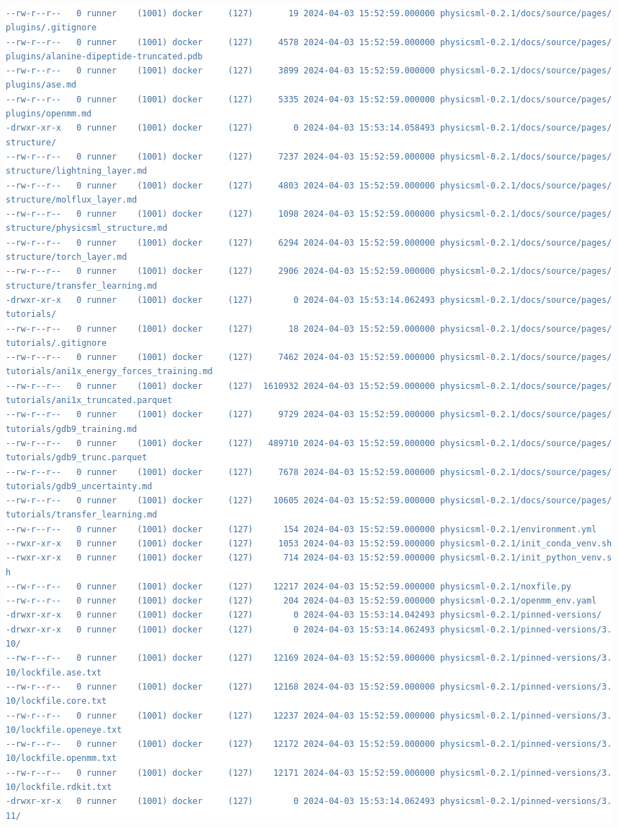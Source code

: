 ```diff
--rw-r--r--   0 runner    (1001) docker     (127)       19 2024-04-03 15:52:59.000000 physicsml-0.2.1/docs/source/pages/plugins/.gitignore
--rw-r--r--   0 runner    (1001) docker     (127)     4578 2024-04-03 15:52:59.000000 physicsml-0.2.1/docs/source/pages/plugins/alanine-dipeptide-truncated.pdb
--rw-r--r--   0 runner    (1001) docker     (127)     3899 2024-04-03 15:52:59.000000 physicsml-0.2.1/docs/source/pages/plugins/ase.md
--rw-r--r--   0 runner    (1001) docker     (127)     5335 2024-04-03 15:52:59.000000 physicsml-0.2.1/docs/source/pages/plugins/openmm.md
-drwxr-xr-x   0 runner    (1001) docker     (127)        0 2024-04-03 15:53:14.058493 physicsml-0.2.1/docs/source/pages/structure/
--rw-r--r--   0 runner    (1001) docker     (127)     7237 2024-04-03 15:52:59.000000 physicsml-0.2.1/docs/source/pages/structure/lightning_layer.md
--rw-r--r--   0 runner    (1001) docker     (127)     4803 2024-04-03 15:52:59.000000 physicsml-0.2.1/docs/source/pages/structure/molflux_layer.md
--rw-r--r--   0 runner    (1001) docker     (127)     1098 2024-04-03 15:52:59.000000 physicsml-0.2.1/docs/source/pages/structure/physicsml_structure.md
--rw-r--r--   0 runner    (1001) docker     (127)     6294 2024-04-03 15:52:59.000000 physicsml-0.2.1/docs/source/pages/structure/torch_layer.md
--rw-r--r--   0 runner    (1001) docker     (127)     2906 2024-04-03 15:52:59.000000 physicsml-0.2.1/docs/source/pages/structure/transfer_learning.md
-drwxr-xr-x   0 runner    (1001) docker     (127)        0 2024-04-03 15:53:14.062493 physicsml-0.2.1/docs/source/pages/tutorials/
--rw-r--r--   0 runner    (1001) docker     (127)       18 2024-04-03 15:52:59.000000 physicsml-0.2.1/docs/source/pages/tutorials/.gitignore
--rw-r--r--   0 runner    (1001) docker     (127)     7462 2024-04-03 15:52:59.000000 physicsml-0.2.1/docs/source/pages/tutorials/ani1x_energy_forces_training.md
--rw-r--r--   0 runner    (1001) docker     (127)  1610932 2024-04-03 15:52:59.000000 physicsml-0.2.1/docs/source/pages/tutorials/ani1x_truncated.parquet
--rw-r--r--   0 runner    (1001) docker     (127)     9729 2024-04-03 15:52:59.000000 physicsml-0.2.1/docs/source/pages/tutorials/gdb9_training.md
--rw-r--r--   0 runner    (1001) docker     (127)   489710 2024-04-03 15:52:59.000000 physicsml-0.2.1/docs/source/pages/tutorials/gdb9_trunc.parquet
--rw-r--r--   0 runner    (1001) docker     (127)     7678 2024-04-03 15:52:59.000000 physicsml-0.2.1/docs/source/pages/tutorials/gdb9_uncertainty.md
--rw-r--r--   0 runner    (1001) docker     (127)    10605 2024-04-03 15:52:59.000000 physicsml-0.2.1/docs/source/pages/tutorials/transfer_learning.md
--rw-r--r--   0 runner    (1001) docker     (127)      154 2024-04-03 15:52:59.000000 physicsml-0.2.1/environment.yml
--rwxr-xr-x   0 runner    (1001) docker     (127)     1053 2024-04-03 15:52:59.000000 physicsml-0.2.1/init_conda_venv.sh
--rwxr-xr-x   0 runner    (1001) docker     (127)      714 2024-04-03 15:52:59.000000 physicsml-0.2.1/init_python_venv.sh
--rw-r--r--   0 runner    (1001) docker     (127)    12217 2024-04-03 15:52:59.000000 physicsml-0.2.1/noxfile.py
--rw-r--r--   0 runner    (1001) docker     (127)      204 2024-04-03 15:52:59.000000 physicsml-0.2.1/openmm_env.yaml
-drwxr-xr-x   0 runner    (1001) docker     (127)        0 2024-04-03 15:53:14.042493 physicsml-0.2.1/pinned-versions/
-drwxr-xr-x   0 runner    (1001) docker     (127)        0 2024-04-03 15:53:14.062493 physicsml-0.2.1/pinned-versions/3.10/
--rw-r--r--   0 runner    (1001) docker     (127)    12169 2024-04-03 15:52:59.000000 physicsml-0.2.1/pinned-versions/3.10/lockfile.ase.txt
--rw-r--r--   0 runner    (1001) docker     (127)    12168 2024-04-03 15:52:59.000000 physicsml-0.2.1/pinned-versions/3.10/lockfile.core.txt
--rw-r--r--   0 runner    (1001) docker     (127)    12237 2024-04-03 15:52:59.000000 physicsml-0.2.1/pinned-versions/3.10/lockfile.openeye.txt
--rw-r--r--   0 runner    (1001) docker     (127)    12172 2024-04-03 15:52:59.000000 physicsml-0.2.1/pinned-versions/3.10/lockfile.openmm.txt
--rw-r--r--   0 runner    (1001) docker     (127)    12171 2024-04-03 15:52:59.000000 physicsml-0.2.1/pinned-versions/3.10/lockfile.rdkit.txt
-drwxr-xr-x   0 runner    (1001) docker     (127)        0 2024-04-03 15:53:14.062493 physicsml-0.2.1/pinned-versions/3.11/
```